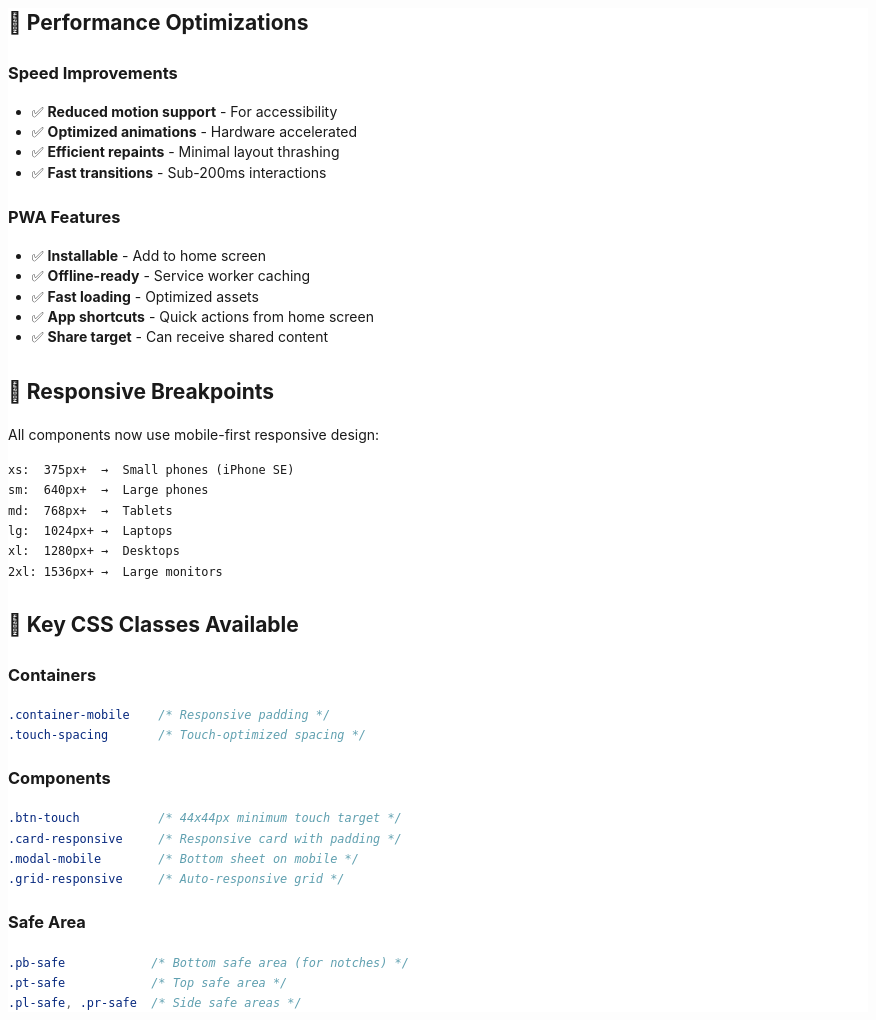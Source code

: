 ## 🚀 Performance Optimizations

### Speed Improvements
- ✅ **Reduced motion support** - For accessibility
- ✅ **Optimized animations** - Hardware accelerated
- ✅ **Efficient repaints** - Minimal layout thrashing
- ✅ **Fast transitions** - Sub-200ms interactions

### PWA Features
- ✅ **Installable** - Add to home screen
- ✅ **Offline-ready** - Service worker caching
- ✅ **Fast loading** - Optimized assets
- ✅ **App shortcuts** - Quick actions from home screen
- ✅ **Share target** - Can receive shared content

## 📐 Responsive Breakpoints

All components now use mobile-first responsive design:

```
xs:  375px+  →  Small phones (iPhone SE)
sm:  640px+  →  Large phones
md:  768px+  →  Tablets
lg:  1024px+ →  Laptops
xl:  1280px+ →  Desktops
2xl: 1536px+ →  Large monitors
```

## 🎯 Key CSS Classes Available

### Containers
```css
.container-mobile    /* Responsive padding */
.touch-spacing       /* Touch-optimized spacing */
```

### Components
```css
.btn-touch           /* 44x44px minimum touch target */
.card-responsive     /* Responsive card with padding */
.modal-mobile        /* Bottom sheet on mobile */
.grid-responsive     /* Auto-responsive grid */
```

### Safe Area
```css
.pb-safe            /* Bottom safe area (for notches) */
.pt-safe            /* Top safe area */
.pl-safe, .pr-safe  /* Side safe areas */
```
